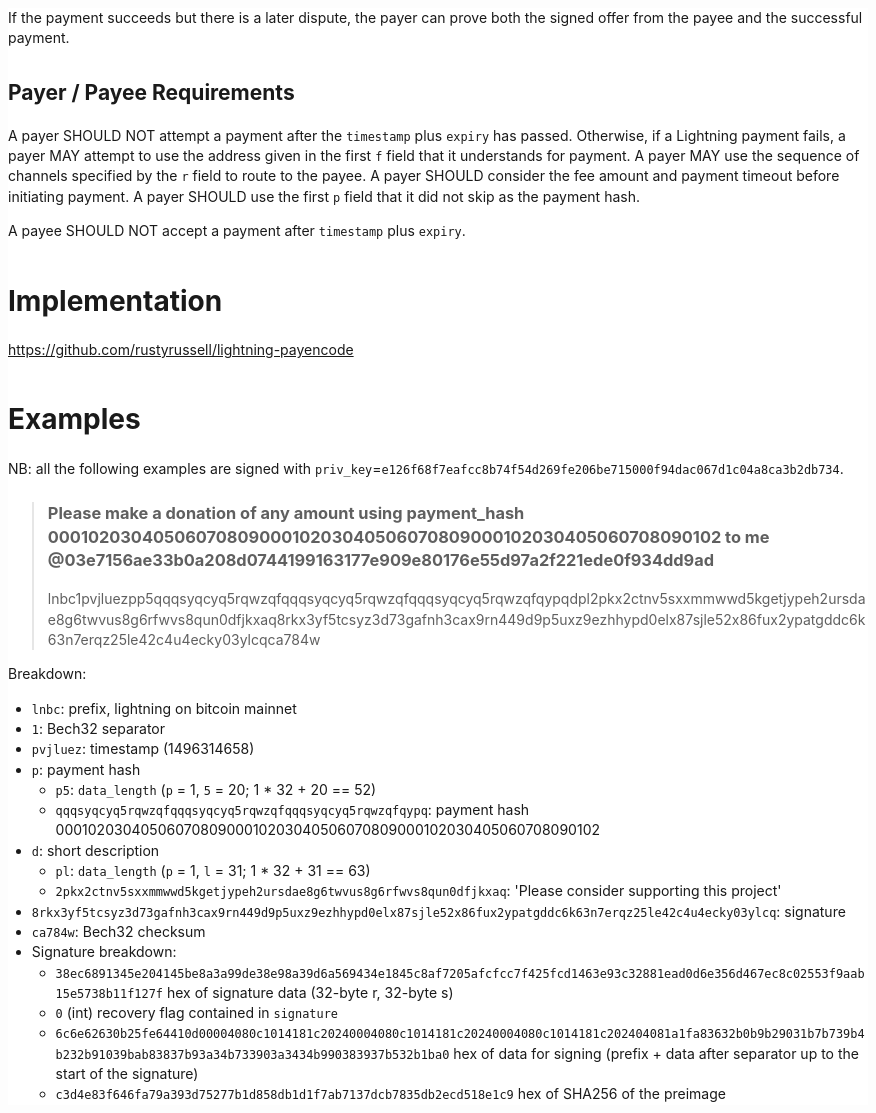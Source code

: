 If the payment succeeds but there is a later dispute, the payer can
prove both the signed offer from the payee and the successful
payment.

## Payer / Payee Requirements

A payer SHOULD NOT attempt a payment after the `timestamp` plus
`expiry` has passed. Otherwise, if a Lightning payment fails, a payer
MAY attempt to use the address given in the first `f` field that it
understands for payment. A payer MAY use the sequence of channels
specified by the `r` field to route to the payee. A payer SHOULD consider the
fee amount and payment timeout before initiating payment. A payer
SHOULD use the first `p` field that it did not skip as the payment hash.

A payee SHOULD NOT accept a payment after `timestamp` plus `expiry`.

# Implementation

https://github.com/rustyrussell/lightning-payencode

# Examples

NB: all the following examples are signed with `priv_key`=`e126f68f7eafcc8b74f54d269fe206be715000f94dac067d1c04a8ca3b2db734`.

> ### Please make a donation of any amount using payment_hash 0001020304050607080900010203040506070809000102030405060708090102 to me @03e7156ae33b0a208d0744199163177e909e80176e55d97a2f221ede0f934dd9ad
> lnbc1pvjluezpp5qqqsyqcyq5rqwzqfqqqsyqcyq5rqwzqfqqqsyqcyq5rqwzqfqypqdpl2pkx2ctnv5sxxmmwwd5kgetjypeh2ursdae8g6twvus8g6rfwvs8qun0dfjkxaq8rkx3yf5tcsyz3d73gafnh3cax9rn449d9p5uxz9ezhhypd0elx87sjle52x86fux2ypatgddc6k63n7erqz25le42c4u4ecky03ylcqca784w

Breakdown:

* `lnbc`: prefix, lightning on bitcoin mainnet
* `1`: Bech32 separator
* `pvjluez`: timestamp (1496314658)
* `p`: payment hash
  * `p5`: `data_length` (`p` = 1, `5` = 20; 1 * 32 + 20 == 52)
  * `qqqsyqcyq5rqwzqfqqqsyqcyq5rqwzqfqqqsyqcyq5rqwzqfqypq`: payment hash 0001020304050607080900010203040506070809000102030405060708090102
* `d`: short description
  * `pl`: `data_length` (`p` = 1, `l` = 31; 1 * 32 + 31 == 63)
  * `2pkx2ctnv5sxxmmwwd5kgetjypeh2ursdae8g6twvus8g6rfwvs8qun0dfjkxaq`: 'Please consider supporting this project'
* `8rkx3yf5tcsyz3d73gafnh3cax9rn449d9p5uxz9ezhhypd0elx87sjle52x86fux2ypatgddc6k63n7erqz25le42c4u4ecky03ylcq`: signature
* `ca784w`: Bech32 checksum
* Signature breakdown:
  * `38ec6891345e204145be8a3a99de38e98a39d6a569434e1845c8af7205afcfcc7f425fcd1463e93c32881ead0d6e356d467ec8c02553f9aab15e5738b11f127f` hex of signature data (32-byte r, 32-byte s)
  * `0` (int) recovery flag contained in `signature`
  * `6c6e62630b25fe64410d00004080c1014181c20240004080c1014181c20240004080c1014181c202404081a1fa83632b0b9b29031b7b739b4b232b91039bab83837b93a34b733903a3434b990383937b532b1ba0` hex of data for signing (prefix + data after separator up to the start of the signature)
  * `c3d4e83f646fa79a393d75277b1d858db1d1f7ab7137dcb7835db2ecd518e1c9` hex of SHA256 of the preimage
